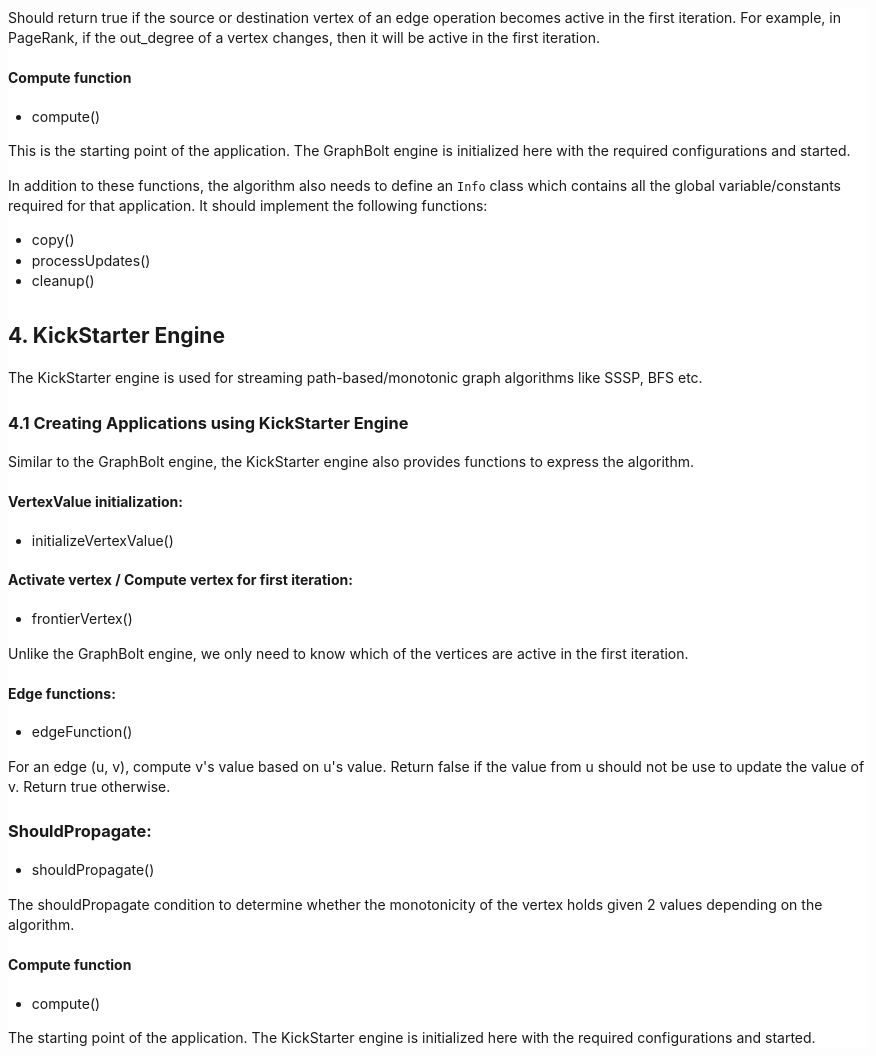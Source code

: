 Should return true if the source or destination vertex of an edge operation becomes active in the first iteration. For example, in PageRank, if the out_degree of a vertex changes, then it will be active in the first iteration.

#### Compute function
- compute()

This is the starting point of the application. The GraphBolt engine is initialized here with the required configurations and started.

In addition to these functions, the algorithm also needs to define an `Info` class which contains all the global variable/constants required for that application. It should implement the following functions:
- copy()
- processUpdates()
- cleanup()


## 4. KickStarter Engine

The KickStarter engine is used for streaming path-based/monotonic graph algorithms like SSSP, BFS etc.

### 4.1 Creating Applications using KickStarter Engine

Similar to the GraphBolt engine, the KickStarter engine also provides functions to express the algorithm.
#### VertexValue initialization:
- initializeVertexValue()

#### Activate vertex / Compute vertex for first iteration:
- frontierVertex()

Unlike the GraphBolt engine, we only need to know which of the vertices are active in the first iteration.

#### Edge functions:
- edgeFunction()

For an edge (u, v), compute v's value based on u's value. Return false if the value from u should not be use to update the value of v. Return true otherwise.

### ShouldPropagate:
- shouldPropagate()

The shouldPropagate condition to determine whether the monotonicity of the vertex holds given 2 values depending on the algorithm.

#### Compute function
- compute()

The starting point of the application. The KickStarter engine is initialized here with the required configurations and started.
